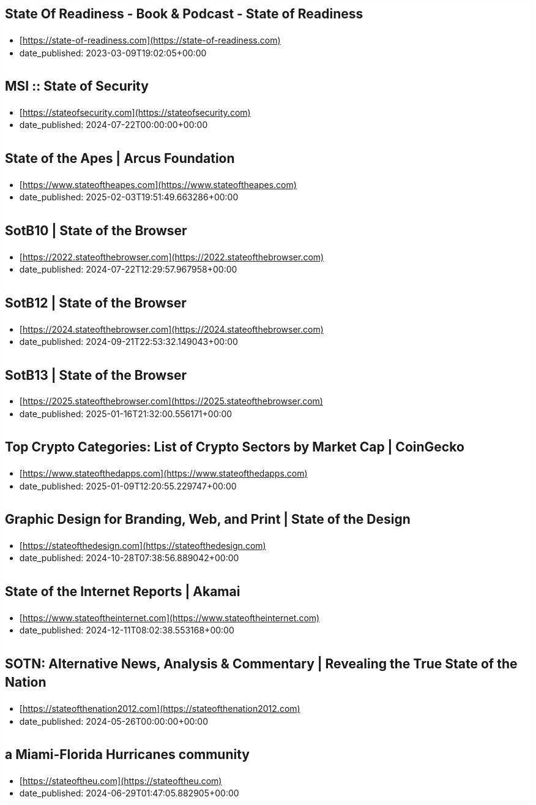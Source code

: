  ## State Of Readiness - Book & Podcast - State of Readiness
 - [https://state-of-readiness.com](https://state-of-readiness.com)
 - date_published: 2023-03-09T19:02:05+00:00

 ## MSI :: State of Security
 - [https://stateofsecurity.com](https://stateofsecurity.com)
 - date_published: 2024-07-22T00:00:00+00:00

 ## State of the Apes | Arcus Foundation
 - [https://www.stateoftheapes.com](https://www.stateoftheapes.com)
 - date_published: 2025-02-03T19:51:49.663286+00:00

 ## SotB10 | State of the Browser
 - [https://2022.stateofthebrowser.com](https://2022.stateofthebrowser.com)
 - date_published: 2024-07-22T12:29:57.967958+00:00

 ## SotB12 | State of the Browser
 - [https://2024.stateofthebrowser.com](https://2024.stateofthebrowser.com)
 - date_published: 2024-09-21T22:53:32.149043+00:00

 ## SotB13 | State of the Browser
 - [https://2025.stateofthebrowser.com](https://2025.stateofthebrowser.com)
 - date_published: 2025-01-16T21:32:00.556171+00:00

 ## Top Crypto Categories: List of Crypto Sectors by Market Cap | CoinGecko
 - [https://www.stateofthedapps.com](https://www.stateofthedapps.com)
 - date_published: 2025-01-09T12:20:55.229747+00:00

 ## Graphic Design for Branding, Web, and Print | State of the Design
 - [https://stateofthedesign.com](https://stateofthedesign.com)
 - date_published: 2024-10-28T07:38:56.889042+00:00

 ## State of the Internet Reports | Akamai
 - [https://www.stateoftheinternet.com](https://www.stateoftheinternet.com)
 - date_published: 2024-12-11T08:02:38.553168+00:00

 ## SOTN: Alternative News, Analysis & Commentary | Revealing the True State of the Nation
 - [https://stateofthenation2012.com](https://stateofthenation2012.com)
 - date_published: 2024-05-26T00:00:00+00:00

 ## a Miami-Florida Hurricanes community
 - [https://stateoftheu.com](https://stateoftheu.com)
 - date_published: 2024-06-29T01:47:05.882905+00:00
